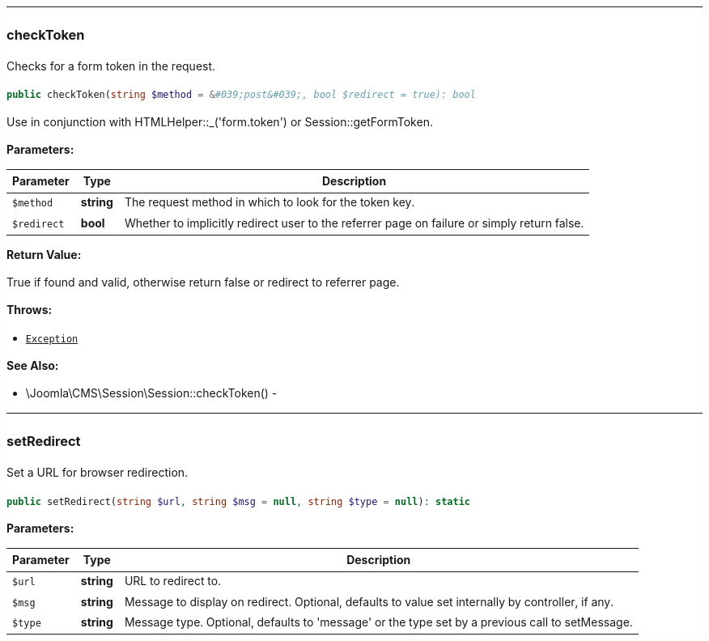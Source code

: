 




***

### checkToken

Checks for a form token in the request.

```php
public checkToken(string $method = &#039;post&#039;, bool $redirect = true): bool
```

Use in conjunction with HTMLHelper::_('form.token') or Session::getFormToken.






**Parameters:**

| Parameter | Type | Description |
|-----------|------|-------------|
| `$method` | **string** | The request method in which to look for the token key. |
| `$redirect` | **bool** | Whether to implicitly redirect user to the referrer page on failure or simply return false. |


**Return Value:**

True if found and valid, otherwise return false or redirect to referrer page.



**Throws:**

- [`Exception`](./Exception.md)




**See Also:**

* \Joomla\CMS\Session\Session::checkToken() - 

***

### setRedirect

Set a URL for browser redirection.

```php
public setRedirect(string $url, string $msg = null, string $type = null): static
```








**Parameters:**

| Parameter | Type | Description |
|-----------|------|-------------|
| `$url` | **string** | URL to redirect to. |
| `$msg` | **string** | Message to display on redirect. Optional, defaults to value set internally by controller, if any. |
| `$type` | **string** | Message type. Optional, defaults to &#039;message&#039; or the type set by a previous call to setMessage. |
